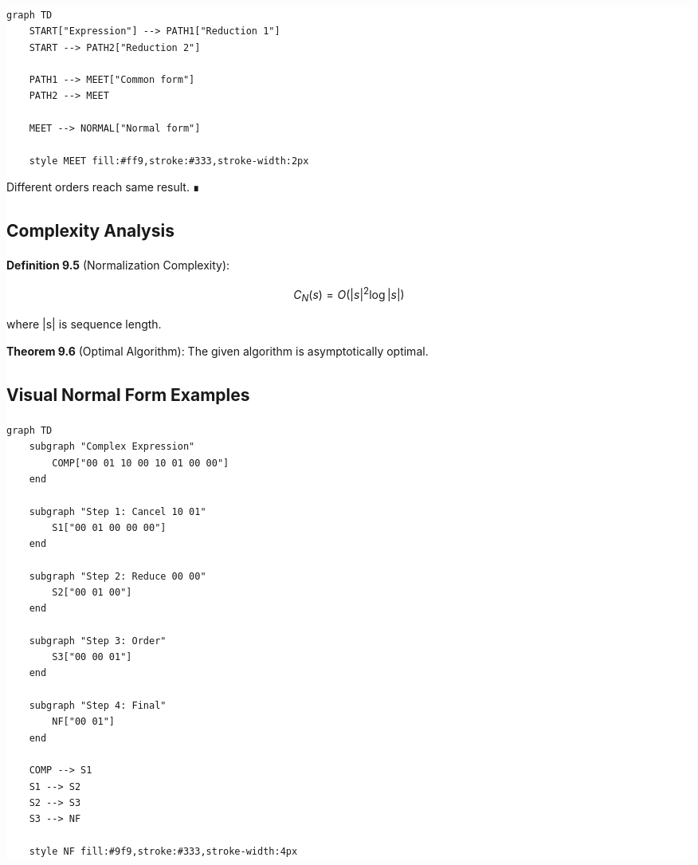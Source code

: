 ```mermaid
graph TD
    START["Expression"] --> PATH1["Reduction 1"]
    START --> PATH2["Reduction 2"]
    
    PATH1 --> MEET["Common form"]
    PATH2 --> MEET
    
    MEET --> NORMAL["Normal form"]
    
    style MEET fill:#ff9,stroke:#333,stroke-width:2px
```

Different orders reach same result. ∎

## Complexity Analysis

**Definition 9.5** (Normalization Complexity):

$$
C_N(s) = O(|s|^2 \log |s|)
$$

where |s| is sequence length.

**Theorem 9.6** (Optimal Algorithm): The given algorithm is asymptotically optimal.

## Visual Normal Form Examples

```mermaid
graph TD
    subgraph "Complex Expression"
        COMP["00 01 10 00 10 01 00 00"]
    end
    
    subgraph "Step 1: Cancel 10 01"
        S1["00 01 00 00 00"]
    end
    
    subgraph "Step 2: Reduce 00 00"
        S2["00 01 00"]
    end
    
    subgraph "Step 3: Order"
        S3["00 00 01"]
    end
    
    subgraph "Step 4: Final"
        NF["00 01"]
    end
    
    COMP --> S1
    S1 --> S2
    S2 --> S3
    S3 --> NF
    
    style NF fill:#9f9,stroke:#333,stroke-width:4px
```
